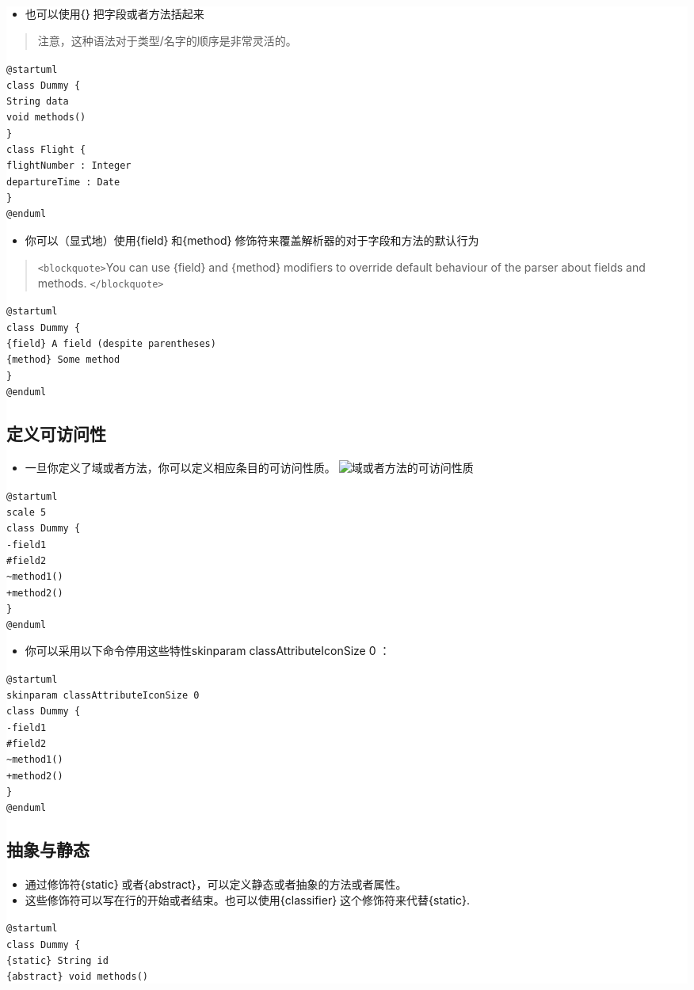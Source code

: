 ```plantuml
```
- 也可以使用{} 把字段或者方法括起来
> 注意，这种语法对于类型/名字的顺序是非常灵活的。

```plantuml
@startuml
class Dummy {
String data
void methods()
}
class Flight {
flightNumber : Integer
departureTime : Date
}
@enduml
```
- 你可以（显式地）使用{field} 和{method} 修饰符来覆盖解析器的对于字段和方法的默认行为
> `<blockquote>`You can use {field} and {method} modifiers to override default behaviour of the parser about fields and
methods. `</blockquote>`
```plantuml 
@startuml
class Dummy {
{field} A field (despite parentheses)
{method} Some method
}
@enduml
```
## 定义可访问性
- 一旦你定义了域或者方法，你可以定义相应条目的可访问性质。
![域或者方法的可访问性质](https://raw.githubusercontent.com/ld269440877/images/master/PlantumlNotebook/域或者方法的可访问性质.png "域或者方法的可访问性质")
```plantuml
@startuml
scale 5
class Dummy {
-field1
#field2
~method1()
+method2()
}
@enduml
```
- 你可以采用以下命令停用这些特性skinparam classAttributeIconSize 0 ：
```plantuml
@startuml
skinparam classAttributeIconSize 0
class Dummy {
-field1
#field2
~method1()
+method2()
}
@enduml
```
## 抽象与静态
- 通过修饰符{static} 或者{abstract}，可以定义静态或者抽象的方法或者属性。
- 这些修饰符可以写在行的开始或者结束。也可以使用{classifier} 这个修饰符来代替{static}.
```plantuml
@startuml
class Dummy {
{static} String id
{abstract} void methods()
```
